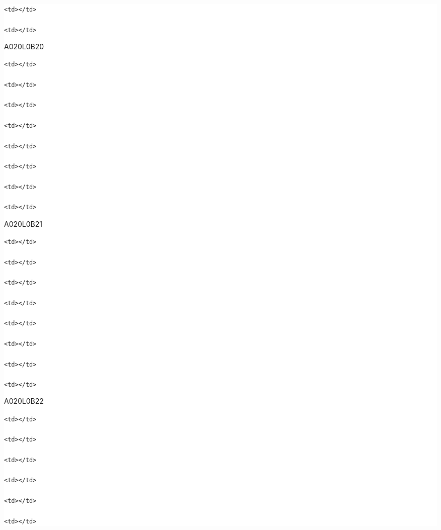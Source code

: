     <td></td>
    
    <td></td>
    

</tr>

<tr>
    <td>A020L0B20</td>
    
    <td></td>
    
    <td></td>
    
    <td></td>
    
    <td></td>
    
    <td></td>
    
    <td></td>
    
    <td></td>
    
    <td></td>
    

</tr>

<tr>
    <td>A020L0B21</td>
    
    <td></td>
    
    <td></td>
    
    <td></td>
    
    <td></td>
    
    <td></td>
    
    <td></td>
    
    <td></td>
    
    <td></td>
    

</tr>

<tr>
    <td>A020L0B22</td>
    
    <td></td>
    
    <td></td>
    
    <td></td>
    
    <td></td>
    
    <td></td>
    
    <td></td>
    